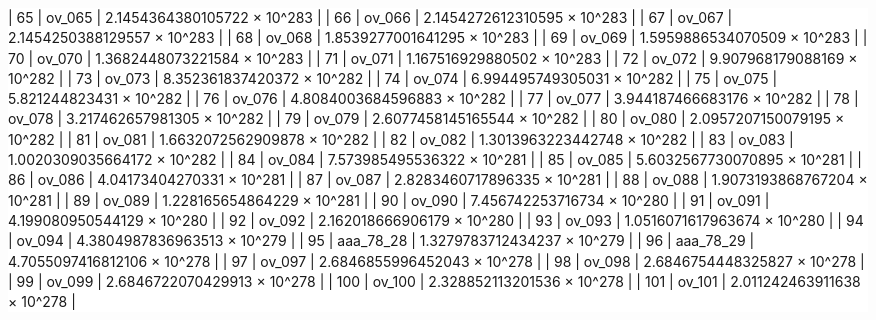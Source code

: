 | 65 | ov_065 | 2.1454364380105722 × 10^283 |
| 66 | ov_066 | 2.1454272612310595 × 10^283 |
| 67 | ov_067 | 2.1454250388129557 × 10^283 |
| 68 | ov_068 | 1.8539277001641295 × 10^283 |
| 69 | ov_069 | 1.5959886534070509 × 10^283 |
| 70 | ov_070 | 1.3682448073221584 × 10^283 |
| 71 | ov_071 | 1.167516929880502 × 10^283 |
| 72 | ov_072 | 9.907968179088169 × 10^282 |
| 73 | ov_073 | 8.352361837420372 × 10^282 |
| 74 | ov_074 | 6.994495749305031 × 10^282 |
| 75 | ov_075 | 5.821244823431 × 10^282 |
| 76 | ov_076 | 4.8084003684596883 × 10^282 |
| 77 | ov_077 | 3.944187466683176 × 10^282 |
| 78 | ov_078 | 3.217462657981305 × 10^282 |
| 79 | ov_079 | 2.6077458145165544 × 10^282 |
| 80 | ov_080 | 2.0957207150079195 × 10^282 |
| 81 | ov_081 | 1.6632072562909878 × 10^282 |
| 82 | ov_082 | 1.3013963223442748 × 10^282 |
| 83 | ov_083 | 1.0020309035664172 × 10^282 |
| 84 | ov_084 | 7.573985495536322 × 10^281 |
| 85 | ov_085 | 5.6032567730070895 × 10^281 |
| 86 | ov_086 | 4.04173404270331 × 10^281 |
| 87 | ov_087 | 2.8283460717896335 × 10^281 |
| 88 | ov_088 | 1.9073193868767204 × 10^281 |
| 89 | ov_089 | 1.228165654864229 × 10^281 |
| 90 | ov_090 | 7.456742253716734 × 10^280 |
| 91 | ov_091 | 4.199080950544129 × 10^280 |
| 92 | ov_092 | 2.162018666906179 × 10^280 |
| 93 | ov_093 | 1.0516071617963674 × 10^280 |
| 94 | ov_094 | 4.3804987836963513 × 10^279 |
| 95 | aaa_78_28 | 1.3279783712434237 × 10^279 |
| 96 | aaa_78_29 | 4.7055097416812106 × 10^278 |
| 97 | ov_097 | 2.6846855996452043 × 10^278 |
| 98 | ov_098 | 2.6846754448325827 × 10^278 |
| 99 | ov_099 | 2.6846722070429913 × 10^278 |
| 100 | ov_100 | 2.328852113201536 × 10^278 |
| 101 | ov_101 | 2.011242463911638 × 10^278 |